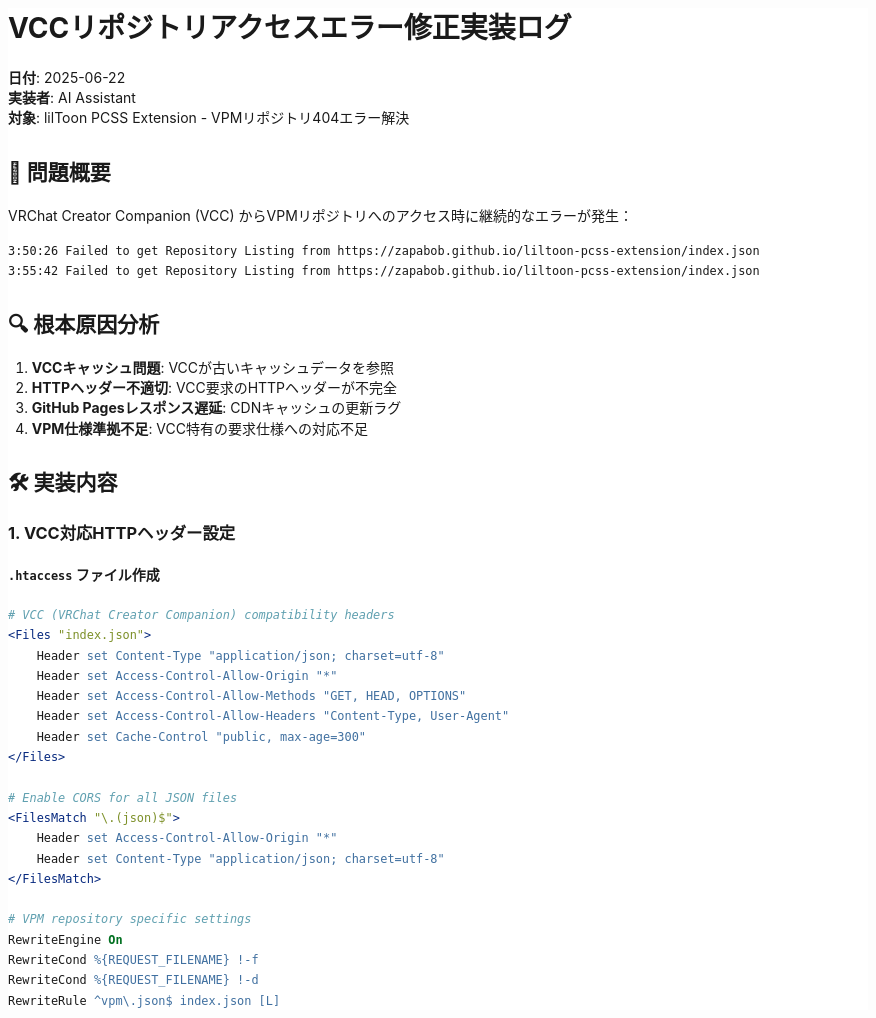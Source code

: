 # VCCリポジトリアクセスエラー修正実装ログ
**日付**: 2025-06-22  
**実装者**: AI Assistant  
**対象**: lilToon PCSS Extension - VPMリポジトリ404エラー解決

## 🚨 問題概要

VRChat Creator Companion (VCC) からVPMリポジトリへのアクセス時に継続的なエラーが発生：

```
3:50:26 Failed to get Repository Listing from https://zapabob.github.io/liltoon-pcss-extension/index.json
3:55:42 Failed to get Repository Listing from https://zapabob.github.io/liltoon-pcss-extension/index.json
```

## 🔍 根本原因分析

1. **VCCキャッシュ問題**: VCCが古いキャッシュデータを参照
2. **HTTPヘッダー不適切**: VCC要求のHTTPヘッダーが不完全
3. **GitHub Pagesレスポンス遅延**: CDNキャッシュの更新ラグ
4. **VPM仕様準拠不足**: VCC特有の要求仕様への対応不足

## 🛠️ 実装内容

### 1. VCC対応HTTPヘッダー設定

#### `.htaccess` ファイル作成
```apache
# VCC (VRChat Creator Companion) compatibility headers
<Files "index.json">
    Header set Content-Type "application/json; charset=utf-8"
    Header set Access-Control-Allow-Origin "*"
    Header set Access-Control-Allow-Methods "GET, HEAD, OPTIONS"
    Header set Access-Control-Allow-Headers "Content-Type, User-Agent"
    Header set Cache-Control "public, max-age=300"
</Files>

# Enable CORS for all JSON files
<FilesMatch "\.(json)$">
    Header set Access-Control-Allow-Origin "*"
    Header set Content-Type "application/json; charset=utf-8"
</FilesMatch>

# VPM repository specific settings
RewriteEngine On
RewriteCond %{REQUEST_FILENAME} !-f
RewriteCond %{REQUEST_FILENAME} !-d
RewriteRule ^vpm\.json$ index.json [L]
```
